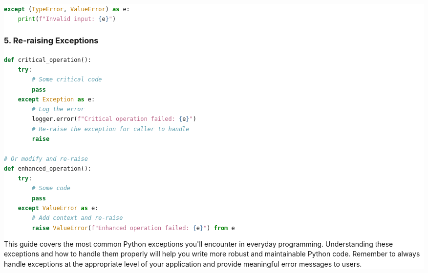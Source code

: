 ```python
except (TypeError, ValueError) as e:
    print(f"Invalid input: {e}")
```

### 5. Re-raising Exceptions

```python
def critical_operation():
    try:
        # Some critical code
        pass
    except Exception as e:
        # Log the error
        logger.error(f"Critical operation failed: {e}")
        # Re-raise the exception for caller to handle
        raise

# Or modify and re-raise
def enhanced_operation():
    try:
        # Some code
        pass
    except ValueError as e:
        # Add context and re-raise
        raise ValueError(f"Enhanced operation failed: {e}") from e
```

This guide covers the most common Python exceptions you'll encounter in everyday programming. Understanding these exceptions and how to handle them properly will help you write more robust and maintainable Python code. Remember to always handle exceptions at the appropriate level of your application and provide meaningful error messages to users.